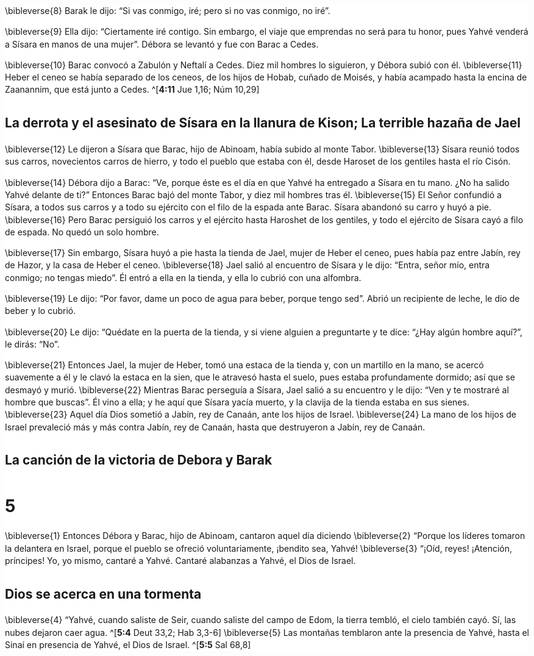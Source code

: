 \bibleverse{8} Barak le dijo: “Si vas conmigo, iré; pero si no vas conmigo, no iré”.

\bibleverse{9} Ella dijo: “Ciertamente iré contigo. Sin embargo, el viaje que emprendas no será para tu honor, pues Yahvé venderá a Sísara en manos de una mujer”. Débora se levantó y fue con Barac a Cedes.

\bibleverse{10} Barac convocó a Zabulón y Neftalí a Cedes. Diez mil hombres lo siguieron, y Débora subió con él. \bibleverse{11} Heber el ceneo se había separado de los ceneos, de los hijos de Hobab, cuñado de Moisés, y había acampado hasta la encina de Zaanannim, que está junto a Cedes. ^[**4:11** Jue 1,16; Núm 10,29]

## La derrota y el asesinato de Sísara en la llanura de Kison; La terrible hazaña de Jael
\bibleverse{12} Le dijeron a Sísara que Barac, hijo de Abinoam, había subido al monte Tabor. \bibleverse{13} Sísara reunió todos sus carros, novecientos carros de hierro, y todo el pueblo que estaba con él, desde Haroset de los gentiles hasta el río Cisón.

\bibleverse{14} Débora dijo a Barac: “Ve, porque éste es el día en que Yahvé ha entregado a Sísara en tu mano. ¿No ha salido Yahvé delante de ti?” Entonces Barac bajó del monte Tabor, y diez mil hombres tras él. \bibleverse{15} El Señor confundió a Sísara, a todos sus carros y a todo su ejército con el filo de la espada ante Barac. Sísara abandonó su carro y huyó a pie. \bibleverse{16} Pero Barac persiguió los carros y el ejército hasta Haroshet de los gentiles, y todo el ejército de Sísara cayó a filo de espada. No quedó un solo hombre.

\bibleverse{17} Sin embargo, Sísara huyó a pie hasta la tienda de Jael, mujer de Heber el ceneo, pues había paz entre Jabín, rey de Hazor, y la casa de Heber el ceneo. \bibleverse{18} Jael salió al encuentro de Sísara y le dijo: “Entra, señor mío, entra conmigo; no tengas miedo”. Él entró a ella en la tienda, y ella lo cubrió con una alfombra.

\bibleverse{19} Le dijo: “Por favor, dame un poco de agua para beber, porque tengo sed”. Abrió un recipiente de leche, le dio de beber y lo cubrió.

\bibleverse{20} Le dijo: “Quédate en la puerta de la tienda, y si viene alguien a preguntarte y te dice: “¿Hay algún hombre aquí?”, le dirás: “No”.

\bibleverse{21} Entonces Jael, la mujer de Heber, tomó una estaca de la tienda y, con un martillo en la mano, se acercó suavemente a él y le clavó la estaca en la sien, que le atravesó hasta el suelo, pues estaba profundamente dormido; así que se desmayó y murió. \bibleverse{22} Mientras Barac perseguía a Sísara, Jael salió a su encuentro y le dijo: “Ven y te mostraré al hombre que buscas”. Él vino a ella; y he aquí que Sísara yacía muerto, y la clavija de la tienda estaba en sus sienes. \bibleverse{23} Aquel día Dios sometió a Jabín, rey de Canaán, ante los hijos de Israel. \bibleverse{24} La mano de los hijos de Israel prevaleció más y más contra Jabín, rey de Canaán, hasta que destruyeron a Jabín, rey de Canaán.

## La canción de la victoria de Debora y Barak
# 5
\bibleverse{1} Entonces Débora y Barac, hijo de Abinoam, cantaron aquel día diciendo \bibleverse{2} “Porque los líderes tomaron la delantera en Israel, porque el pueblo se ofreció voluntariamente, ¡bendito sea, Yahvé! \bibleverse{3} “¡Oíd, reyes! ¡Atención, príncipes! Yo, yo mismo, cantaré a Yahvé. Cantaré alabanzas a Yahvé, el Dios de Israel.

## Dios se acerca en una tormenta
\bibleverse{4} “Yahvé, cuando saliste de Seir, cuando saliste del campo de Edom, la tierra tembló, el cielo también cayó. Sí, las nubes dejaron caer agua. ^[**5:4** Deut 33,2; Hab 3,3-6] \bibleverse{5} Las montañas temblaron ante la presencia de Yahvé, hasta el Sinaí en presencia de Yahvé, el Dios de Israel. ^[**5:5** Sal 68,8]
